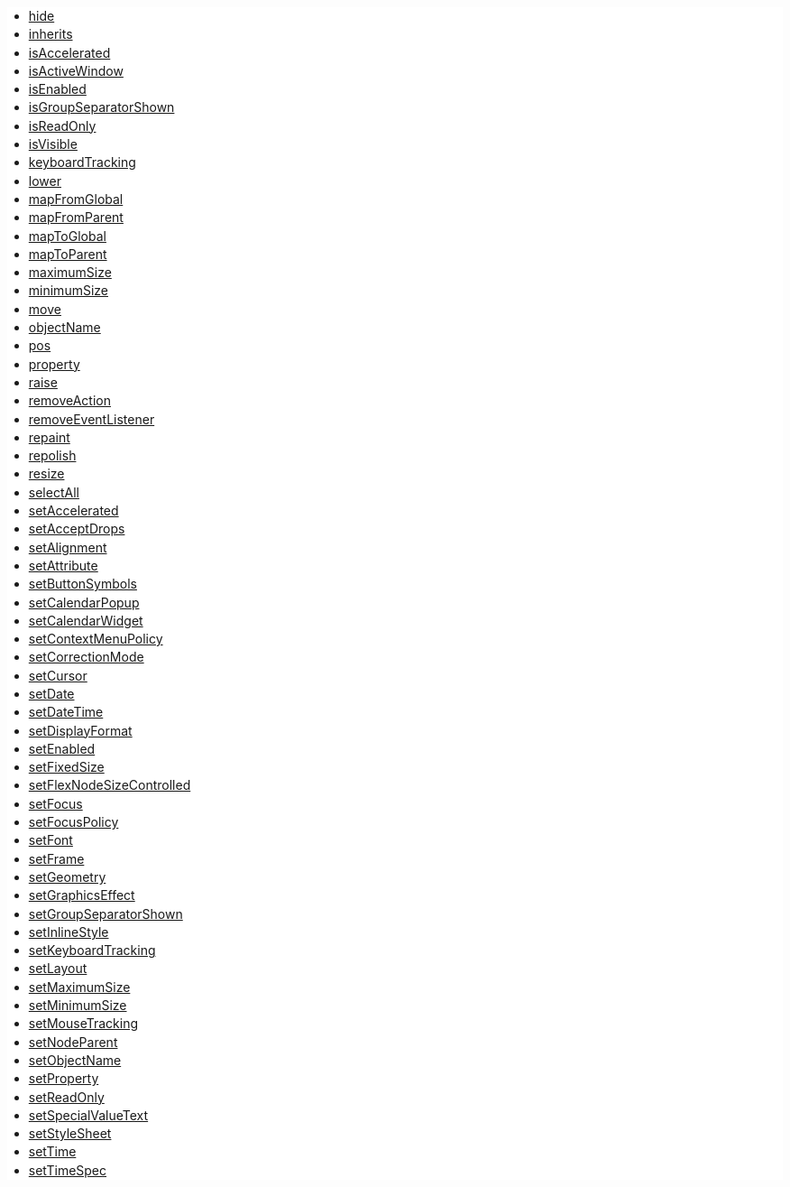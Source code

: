 * [hide](nodedatetimeedit.md#hide)
* [inherits](nodedatetimeedit.md#inherits)
* [isAccelerated](nodedatetimeedit.md#isaccelerated)
* [isActiveWindow](nodedatetimeedit.md#isactivewindow)
* [isEnabled](nodedatetimeedit.md#isenabled)
* [isGroupSeparatorShown](nodedatetimeedit.md#isgroupseparatorshown)
* [isReadOnly](nodedatetimeedit.md#isreadonly)
* [isVisible](nodedatetimeedit.md#isvisible)
* [keyboardTracking](nodedatetimeedit.md#keyboardtracking)
* [lower](nodedatetimeedit.md#lower)
* [mapFromGlobal](nodedatetimeedit.md#mapfromglobal)
* [mapFromParent](nodedatetimeedit.md#mapfromparent)
* [mapToGlobal](nodedatetimeedit.md#maptoglobal)
* [mapToParent](nodedatetimeedit.md#maptoparent)
* [maximumSize](nodedatetimeedit.md#maximumsize)
* [minimumSize](nodedatetimeedit.md#minimumsize)
* [move](nodedatetimeedit.md#move)
* [objectName](nodedatetimeedit.md#objectname)
* [pos](nodedatetimeedit.md#pos)
* [property](nodedatetimeedit.md#property)
* [raise](nodedatetimeedit.md#raise)
* [removeAction](nodedatetimeedit.md#removeaction)
* [removeEventListener](nodedatetimeedit.md#removeeventlistener)
* [repaint](nodedatetimeedit.md#repaint)
* [repolish](nodedatetimeedit.md#repolish)
* [resize](nodedatetimeedit.md#resize)
* [selectAll](nodedatetimeedit.md#selectall)
* [setAccelerated](nodedatetimeedit.md#setaccelerated)
* [setAcceptDrops](nodedatetimeedit.md#setacceptdrops)
* [setAlignment](nodedatetimeedit.md#setalignment)
* [setAttribute](nodedatetimeedit.md#setattribute)
* [setButtonSymbols](nodedatetimeedit.md#setbuttonsymbols)
* [setCalendarPopup](nodedatetimeedit.md#setcalendarpopup)
* [setCalendarWidget](nodedatetimeedit.md#setcalendarwidget)
* [setContextMenuPolicy](nodedatetimeedit.md#setcontextmenupolicy)
* [setCorrectionMode](nodedatetimeedit.md#setcorrectionmode)
* [setCursor](nodedatetimeedit.md#setcursor)
* [setDate](nodedatetimeedit.md#setdate)
* [setDateTime](nodedatetimeedit.md#setdatetime)
* [setDisplayFormat](nodedatetimeedit.md#setdisplayformat)
* [setEnabled](nodedatetimeedit.md#setenabled)
* [setFixedSize](nodedatetimeedit.md#setfixedsize)
* [setFlexNodeSizeControlled](nodedatetimeedit.md#setflexnodesizecontrolled)
* [setFocus](nodedatetimeedit.md#setfocus)
* [setFocusPolicy](nodedatetimeedit.md#setfocuspolicy)
* [setFont](nodedatetimeedit.md#setfont)
* [setFrame](nodedatetimeedit.md#setframe)
* [setGeometry](nodedatetimeedit.md#setgeometry)
* [setGraphicsEffect](nodedatetimeedit.md#setgraphicseffect)
* [setGroupSeparatorShown](nodedatetimeedit.md#setgroupseparatorshown)
* [setInlineStyle](nodedatetimeedit.md#setinlinestyle)
* [setKeyboardTracking](nodedatetimeedit.md#setkeyboardtracking)
* [setLayout](nodedatetimeedit.md#setlayout)
* [setMaximumSize](nodedatetimeedit.md#setmaximumsize)
* [setMinimumSize](nodedatetimeedit.md#setminimumsize)
* [setMouseTracking](nodedatetimeedit.md#setmousetracking)
* [setNodeParent](nodedatetimeedit.md#setnodeparent)
* [setObjectName](nodedatetimeedit.md#setobjectname)
* [setProperty](nodedatetimeedit.md#setproperty)
* [setReadOnly](nodedatetimeedit.md#setreadonly)
* [setSpecialValueText](nodedatetimeedit.md#setspecialvaluetext)
* [setStyleSheet](nodedatetimeedit.md#setstylesheet)
* [setTime](nodedatetimeedit.md#settime)
* [setTimeSpec](nodedatetimeedit.md#settimespec)